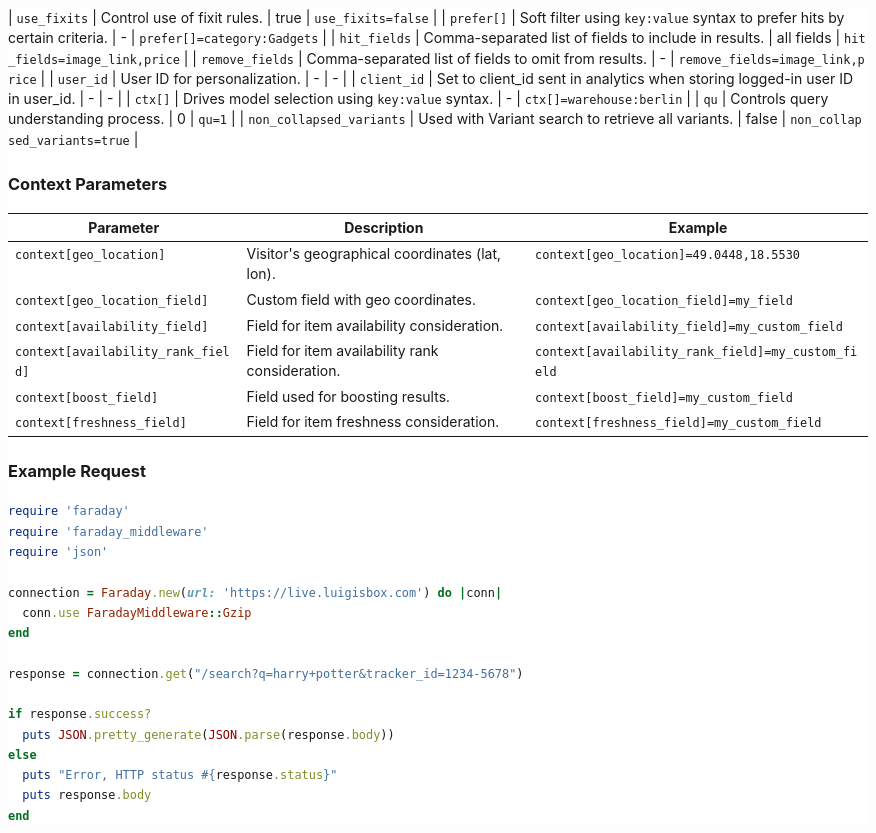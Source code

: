 | `use_fixits`             | Control use of fixit rules.                                                        | true       | `use_fixits=false`                 |
| `prefer[]`               | Soft filter using `key:value` syntax to prefer hits by certain criteria.           | -          | `prefer[]=category:Gadgets`        |
| `hit_fields`             | Comma-separated list of fields to include in results.                              | all fields | `hit_fields=image_link,price`      |
| `remove_fields`          | Comma-separated list of fields to omit from results.                               | -          | `remove_fields=image_link,price`   |
| `user_id`                | User ID for personalization.                                                       | -          | -                                  |
| `client_id`              | Set to client_id sent in analytics when storing logged-in user ID in user_id.      | -          | -                                  |
| `ctx[]`                  | Drives model selection using `key:value` syntax.                                   | -          | `ctx[]=warehouse:berlin`           |
| `qu`                     | Controls query understanding process.                                              | 0          | `qu=1`                             |
| `non_collapsed_variants` | Used with Variant search to retrieve all variants.                                 | false      | `non_collapsed_variants=true`      |

### Context Parameters

| Parameter                          | Description                                     | Example                                            |
| ---------------------------------- | ----------------------------------------------- | -------------------------------------------------- |
| `context[geo_location]`            | Visitor's geographical coordinates (lat, lon).  | `context[geo_location]=49.0448,18.5530`            |
| `context[geo_location_field]`      | Custom field with geo coordinates.              | `context[geo_location_field]=my_field`             |
| `context[availability_field]`      | Field for item availability consideration.      | `context[availability_field]=my_custom_field`      |
| `context[availability_rank_field]` | Field for item availability rank consideration. | `context[availability_rank_field]=my_custom_field` |
| `context[boost_field]`             | Field used for boosting results.                | `context[boost_field]=my_custom_field`             |
| `context[freshness_field]`         | Field for item freshness consideration.         | `context[freshness_field]=my_custom_field`         |

### Example Request

```ruby
require 'faraday'
require 'faraday_middleware'
require 'json'

connection = Faraday.new(url: 'https://live.luigisbox.com') do |conn|
  conn.use FaradayMiddleware::Gzip
end

response = connection.get("/search?q=harry+potter&tracker_id=1234-5678")

if response.success?
  puts JSON.pretty_generate(JSON.parse(response.body))
else
  puts "Error, HTTP status #{response.status}"
  puts response.body
end
```
